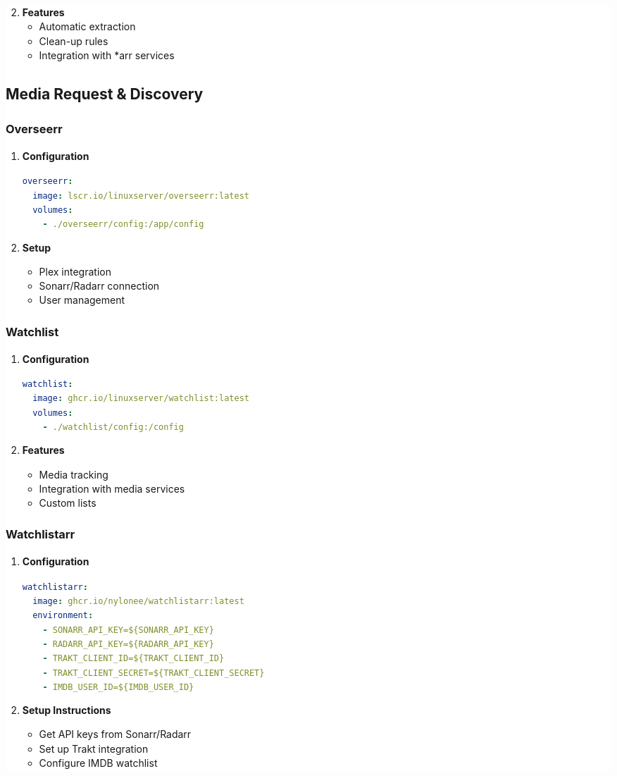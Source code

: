 2. **Features**
   - Automatic extraction
   - Clean-up rules
   - Integration with *arr services

## Media Request & Discovery

### Overseerr

1. **Configuration**
   ```yaml
   overseerr:
     image: lscr.io/linuxserver/overseerr:latest
     volumes:
       - ./overseerr/config:/app/config
   ```

2. **Setup**
   - Plex integration
   - Sonarr/Radarr connection
   - User management

### Watchlist

1. **Configuration**
   ```yaml
   watchlist:
     image: ghcr.io/linuxserver/watchlist:latest
     volumes:
       - ./watchlist/config:/config
   ```

2. **Features**
   - Media tracking
   - Integration with media services
   - Custom lists

### Watchlistarr

1. **Configuration**
   ```yaml
   watchlistarr:
     image: ghcr.io/nylonee/watchlistarr:latest
     environment:
       - SONARR_API_KEY=${SONARR_API_KEY}
       - RADARR_API_KEY=${RADARR_API_KEY}
       - TRAKT_CLIENT_ID=${TRAKT_CLIENT_ID}
       - TRAKT_CLIENT_SECRET=${TRAKT_CLIENT_SECRET}
       - IMDB_USER_ID=${IMDB_USER_ID}
   ```

2. **Setup Instructions**
   - Get API keys from Sonarr/Radarr
   - Set up Trakt integration
   - Configure IMDB watchlist
